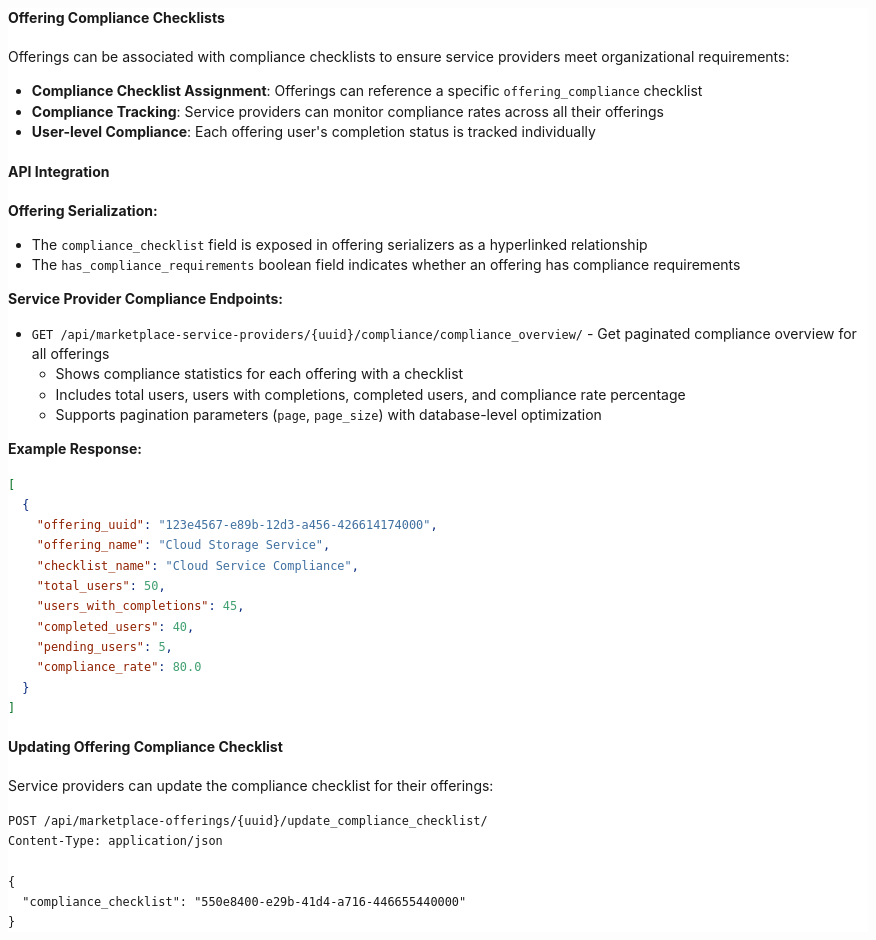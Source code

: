 #### Offering Compliance Checklists

Offerings can be associated with compliance checklists to ensure service providers meet organizational requirements:

- **Compliance Checklist Assignment**: Offerings can reference a specific `offering_compliance` checklist
- **Compliance Tracking**: Service providers can monitor compliance rates across all their offerings
- **User-level Compliance**: Each offering user's completion status is tracked individually

#### API Integration

**Offering Serialization:**

- The `compliance_checklist` field is exposed in offering serializers as a hyperlinked relationship
- The `has_compliance_requirements` boolean field indicates whether an offering has compliance requirements

**Service Provider Compliance Endpoints:**

- `GET /api/marketplace-service-providers/{uuid}/compliance/compliance_overview/` - Get paginated compliance overview for all offerings
  - Shows compliance statistics for each offering with a checklist
  - Includes total users, users with completions, completed users, and compliance rate percentage
  - Supports pagination parameters (`page`, `page_size`) with database-level optimization

**Example Response:**

```json
[
  {
    "offering_uuid": "123e4567-e89b-12d3-a456-426614174000",
    "offering_name": "Cloud Storage Service",
    "checklist_name": "Cloud Service Compliance",
    "total_users": 50,
    "users_with_completions": 45,
    "completed_users": 40,
    "pending_users": 5,
    "compliance_rate": 80.0
  }
]
```

#### Updating Offering Compliance Checklist

Service providers can update the compliance checklist for their offerings:

```http
POST /api/marketplace-offerings/{uuid}/update_compliance_checklist/
Content-Type: application/json

{
  "compliance_checklist": "550e8400-e29b-41d4-a716-446655440000"
}
```
